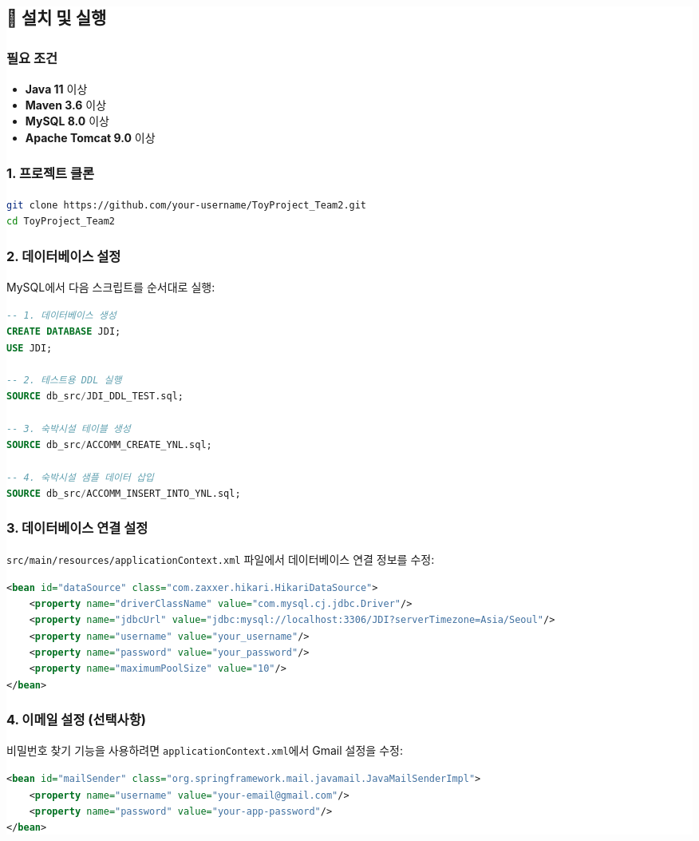 ## 🚀 설치 및 실행

### 필요 조건
- **Java 11** 이상
- **Maven 3.6** 이상  
- **MySQL 8.0** 이상
- **Apache Tomcat 9.0** 이상

### 1. 프로젝트 클론
```bash
git clone https://github.com/your-username/ToyProject_Team2.git
cd ToyProject_Team2
```

### 2. 데이터베이스 설정
MySQL에서 다음 스크립트를 순서대로 실행:

```sql
-- 1. 데이터베이스 생성
CREATE DATABASE JDI;
USE JDI;

-- 2. 테스트용 DDL 실행
SOURCE db_src/JDI_DDL_TEST.sql;

-- 3. 숙박시설 테이블 생성
SOURCE db_src/ACCOMM_CREATE_YNL.sql;

-- 4. 숙박시설 샘플 데이터 삽입
SOURCE db_src/ACCOMM_INSERT_INTO_YNL.sql;
```

### 3. 데이터베이스 연결 설정
`src/main/resources/applicationContext.xml` 파일에서 데이터베이스 연결 정보를 수정:

```xml
<bean id="dataSource" class="com.zaxxer.hikari.HikariDataSource">
    <property name="driverClassName" value="com.mysql.cj.jdbc.Driver"/>
    <property name="jdbcUrl" value="jdbc:mysql://localhost:3306/JDI?serverTimezone=Asia/Seoul"/>
    <property name="username" value="your_username"/>
    <property name="password" value="your_password"/>
    <property name="maximumPoolSize" value="10"/>
</bean>
```

### 4. 이메일 설정 (선택사항)
비밀번호 찾기 기능을 사용하려면 `applicationContext.xml`에서 Gmail 설정을 수정:

```xml
<bean id="mailSender" class="org.springframework.mail.javamail.JavaMailSenderImpl">
    <property name="username" value="your-email@gmail.com"/>
    <property name="password" value="your-app-password"/>
</bean>
```
